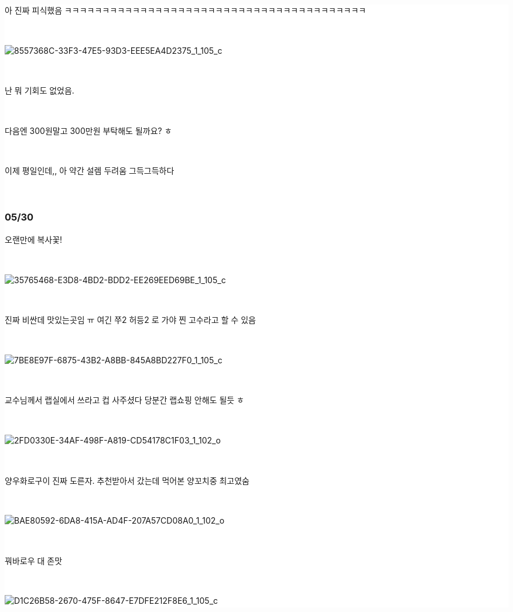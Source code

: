 아 진짜 피식했음 ㅋㅋㅋㅋㅋㅋㅋㅋㅋㅋㅋㅋㅋㅋㅋㅋㅋㅋㅋㅋㅋㅋㅋㅋㅋㅋㅋㅋㅋㅋㅋㅋㅋㅋㅋㅋㅋㅋㅋㅋ

<br>

![8557368C-33F3-47E5-93D3-EEE5EA4D2375_1_105_c](https://github.com/zzanggyusik/comments/assets/97441976/79228fbc-f97c-44f4-bf2f-c00d373de483)

<br>

난 뭐 기회도 없었음.

<br>

다음엔 300원말고 300만원 부탁해도 될까요? ㅎ

<br>

이제 평일인데,, 아 약간 설렘 두려움 그득그득하다

<br>



### 05/30

오랜만에 복사꽃!

<br>

![35765468-E3D8-4BD2-BDD2-EE269EED69BE_1_105_c](https://github.com/zzanggyusik/comments/assets/97441976/01556254-713e-41f8-8b84-d36f5d6a348d)

<br>

진짜 비싼데 맛있는곳임 ㅠ 여긴 쭈2 허등2 로 가야 찐 고수라고 할 수 있음

<br>

![7BE8E97F-6875-43B2-A8BB-845A8BD227F0_1_105_c](https://github.com/zzanggyusik/comments/assets/97441976/cae942e9-9c17-4ae1-905f-7fa2c1b192fb)

<br>

교수님께서 랩실에서 쓰라고 컵 사주셨다 당분간 랩쇼핑 안해도 될듯 ㅎ

<br>

![2FD0330E-34AF-498F-A819-CD54178C1F03_1_102_o](https://github.com/zzanggyusik/comments/assets/97441976/d54bff4e-bab9-4222-9a54-7490f146b94c)

<br>

양우화로구이 진짜 도른자. 추천받아서 갔는데 먹어본 양꼬치중 최고였숨

<br>

![BAE80592-6DA8-415A-AD4F-207A57CD08A0_1_102_o](https://github.com/zzanggyusik/comments/assets/97441976/2e3ff67a-ad11-47e0-b7ba-2829833bb421)

<br>

꿔바로우 대 존맛

<br>

![D1C26B58-2670-475F-8647-E7DFE212F8E6_1_105_c](https://github.com/zzanggyusik/comments/assets/97441976/72e9d09b-c38c-4a8c-8293-e1acf062e249)
